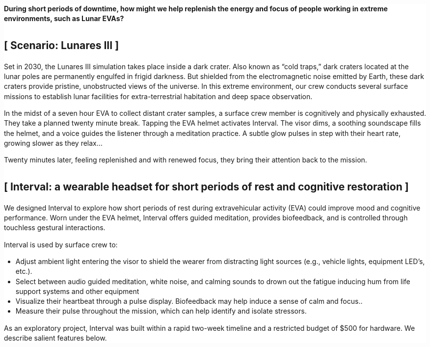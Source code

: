 **During short periods of downtime, how might we help replenish the energy and focus of people working in extreme environments, such as Lunar EVAs?**

## [ Scenario: Lunares III ]

Set in 2030, the Lunares III simulation takes place inside a dark crater. Also known as “cold traps,” dark craters located at the lunar poles are permanently engulfed in frigid darkness. But shielded from the electromagnetic noise emitted by Earth, these dark craters provide pristine, unobstructed views of the universe. In this extreme environment, our crew conducts several surface missions to establish lunar facilities for extra-terrestrial habitation and deep space observation.

In the midst of a seven hour EVA to collect distant crater samples, a surface crew member is cognitively and physically exhausted. They take a planned twenty minute break. Tapping the EVA helmet activates Interval. The visor dims, a soothing soundscape fills the helmet, and a voice guides the listener through a meditation practice. A subtle glow pulses in step with their heart rate, growing slower as they relax…

Twenty minutes later, feeling replenished and with renewed focus, they bring their attention back to the mission.

## [ Interval: a wearable headset for short periods of rest and cognitive restoration ]

We designed Interval to explore how short periods of rest during extravehicular activity (EVA) could improve mood and cognitive performance. Worn under the EVA helmet, Interval offers guided meditation, provides biofeedback, and is controlled through touchless gestural interactions.

Interval is used by surface crew to:

- Adjust ambient light entering the visor to shield the wearer from distracting light sources (e.g., vehicle lights, equipment LED’s, etc.).
- Select between audio guided meditation, white noise, and calming sounds to drown out the fatigue inducing hum from life support systems and other equipment
- Visualize their heartbeat through a pulse display. Biofeedback may help induce a sense of calm and focus..
- Measure their pulse throughout the mission, which can help identify and isolate stressors.

As an exploratory project, Interval was built within a rapid two-week timeline and a restricted budget of \$500 for hardware. We describe salient features below.
